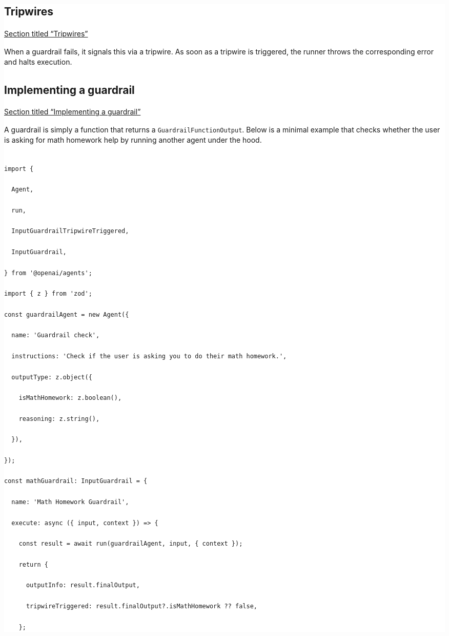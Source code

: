 ## Tripwires

[Section titled “Tripwires”](https://openai.github.io/openai-agents-js/guides/guardrails/#tripwires)

When a guardrail fails, it signals this via a tripwire. As soon as a tripwire is triggered, the runner throws the corresponding error and halts execution.

## Implementing a guardrail

[Section titled “Implementing a guardrail”](https://openai.github.io/openai-agents-js/guides/guardrails/#implementing-a-guardrail)

A guardrail is simply a function that returns a `GuardrailFunctionOutput`. Below is a minimal example that checks whether the user is asking for math homework help by running another agent under the hood.

```

import {

  Agent,

  run,

  InputGuardrailTripwireTriggered,

  InputGuardrail,

} from '@openai/agents';

import { z } from 'zod';

const guardrailAgent = new Agent({

  name: 'Guardrail check',

  instructions: 'Check if the user is asking you to do their math homework.',

  outputType: z.object({

    isMathHomework: z.boolean(),

    reasoning: z.string(),

  }),

});

const mathGuardrail: InputGuardrail = {

  name: 'Math Homework Guardrail',

  execute: async ({ input, context }) => {

    const result = await run(guardrailAgent, input, { context });

    return {

      outputInfo: result.finalOutput,

      tripwireTriggered: result.finalOutput?.isMathHomework ?? false,

    };
```